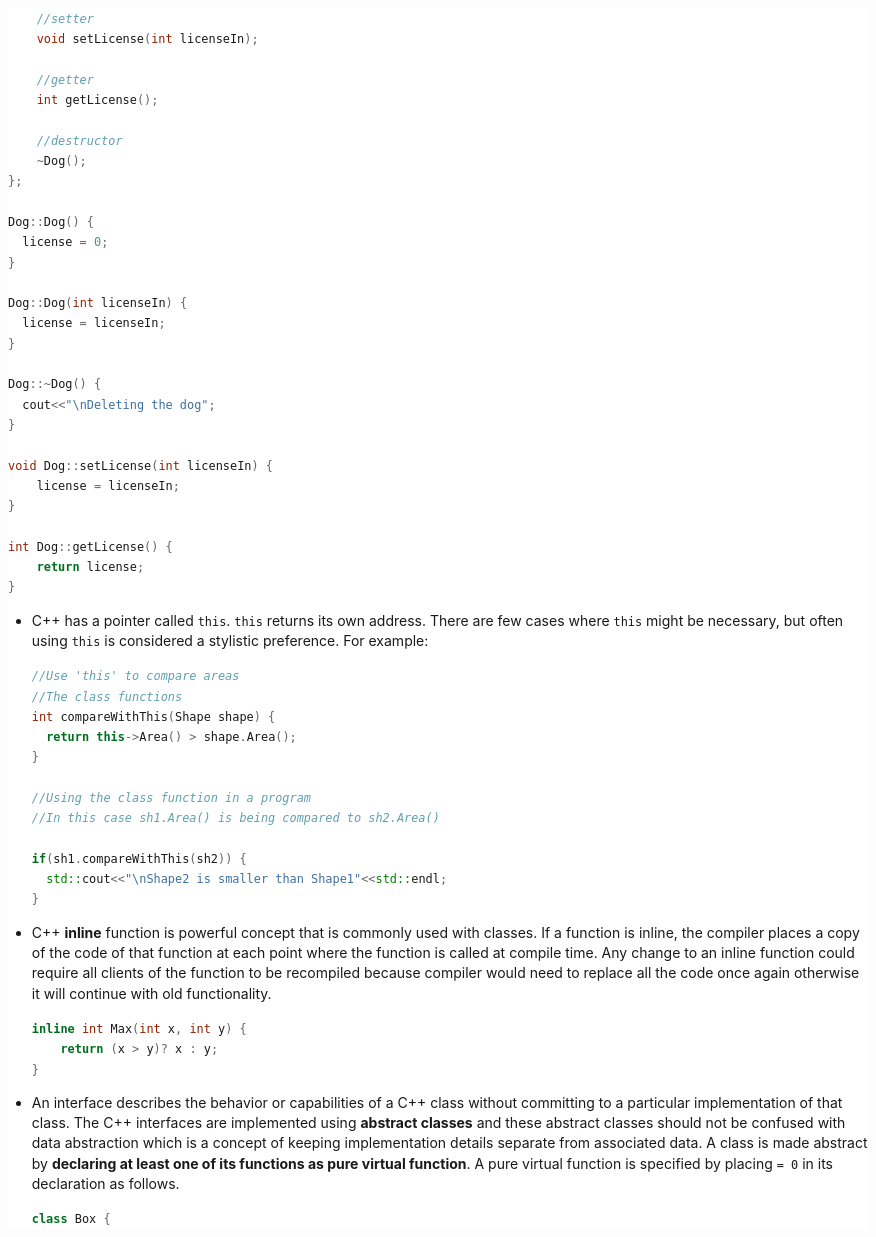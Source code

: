   ```C++
      //setter
      void setLicense(int licenseIn);

      //getter
      int getLicense();

      //destructor
      ~Dog(); 
  };

  Dog::Dog() {
    license = 0;
  }

  Dog::Dog(int licenseIn) {
    license = licenseIn;
  }

  Dog::~Dog() {
    cout<<"\nDeleting the dog";
  }

  void Dog::setLicense(int licenseIn) {
      license = licenseIn;
  }

  int Dog::getLicense() {
      return license;
  }
  ```
- C++ has a pointer called `this`. `this` returns its own address. There are few cases where `this` might be necessary, but often using `this` is considered a stylistic preference. For example:
  ```C++
  //Use 'this' to compare areas
  //The class functions
  int compareWithThis(Shape shape) {
    return this->Area() > shape.Area();
  }
  
  //Using the class function in a program
  //In this case sh1.Area() is being compared to sh2.Area()

  if(sh1.compareWithThis(sh2)) {
    std::cout<<"\nShape2 is smaller than Shape1"<<std::endl;
  } 
  ```
- C++ **inline** function is powerful concept that is commonly used with classes. If a function is inline, the compiler places a copy of the code of that function at each point where the function is called at compile time. Any change to an inline function could require all clients of the function to be recompiled because compiler would need to replace all the code once again otherwise it will continue with old functionality.
  ```C++
  inline int Max(int x, int y) {
      return (x > y)? x : y;
  }
  ```
- An interface describes the behavior or capabilities of a C++ class without committing to a particular implementation of that class. The C++ interfaces are implemented using **abstract classes** and these abstract classes should not be confused with data abstraction which is a concept of keeping implementation details separate from associated data. A class is made abstract by **declaring at least one of its functions as pure virtual function**. A pure virtual function is specified by placing `= 0` in its declaration as follows.
  ```C++
  class Box {
  ```